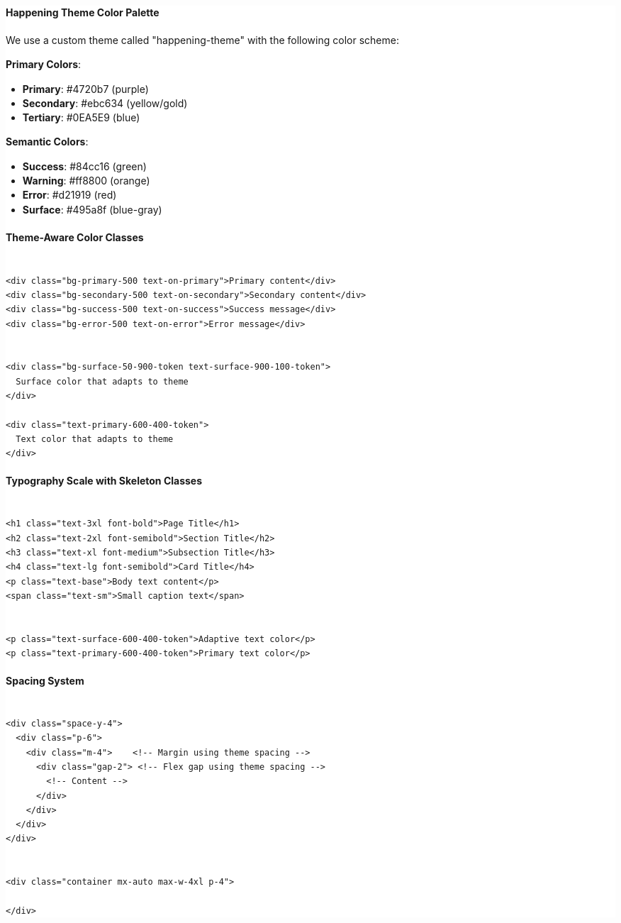 #### Happening Theme Color Palette
We use a custom theme called "happening-theme" with the following color scheme:

**Primary Colors**:
- **Primary**: #4720b7 (purple)
- **Secondary**: #ebc634 (yellow/gold)
- **Tertiary**: #0EA5E9 (blue)

**Semantic Colors**:
- **Success**: #84cc16 (green)
- **Warning**: #ff8800 (orange)
- **Error**: #d21919 (red)
- **Surface**: #495a8f (blue-gray)

#### Theme-Aware Color Classes
```svelte

<div class="bg-primary-500 text-on-primary">Primary content</div>
<div class="bg-secondary-500 text-on-secondary">Secondary content</div>
<div class="bg-success-500 text-on-success">Success message</div>
<div class="bg-error-500 text-on-error">Error message</div>


<div class="bg-surface-50-900-token text-surface-900-100-token">
  Surface color that adapts to theme
</div>

<div class="text-primary-600-400-token">
  Text color that adapts to theme
</div>
```

#### Typography Scale with Skeleton Classes
```svelte

<h1 class="text-3xl font-bold">Page Title</h1>
<h2 class="text-2xl font-semibold">Section Title</h2>
<h3 class="text-xl font-medium">Subsection Title</h3>
<h4 class="text-lg font-semibold">Card Title</h4>
<p class="text-base">Body text content</p>
<span class="text-sm">Small caption text</span>


<p class="text-surface-600-400-token">Adaptive text color</p>
<p class="text-primary-600-400-token">Primary text color</p>
```

#### Spacing System
```svelte

<div class="space-y-4">     
  <div class="p-6">        
    <div class="m-4">    <!-- Margin using theme spacing -->
      <div class="gap-2"> <!-- Flex gap using theme spacing -->
        <!-- Content -->
      </div>
    </div>
  </div>
</div>


<div class="container mx-auto max-w-4xl p-4">
  
</div>
```
